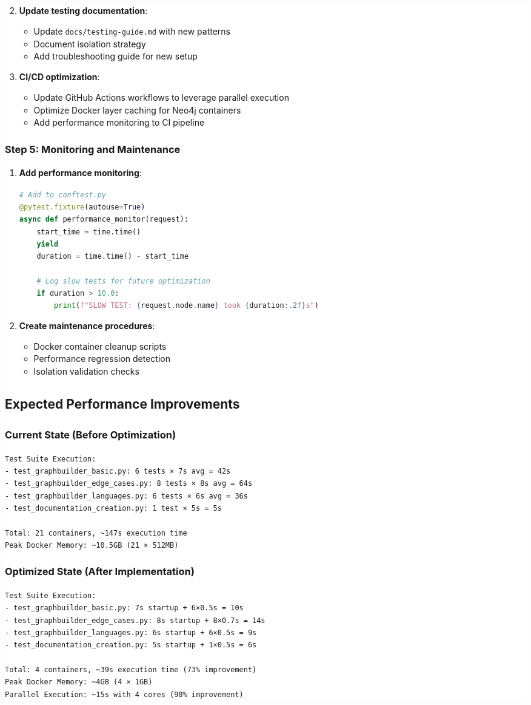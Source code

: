2. **Update testing documentation**:
   - Update `docs/testing-guide.md` with new patterns
   - Document isolation strategy
   - Add troubleshooting guide for new setup

3. **CI/CD optimization**:
   - Update GitHub Actions workflows to leverage parallel execution
   - Optimize Docker layer caching for Neo4j containers
   - Add performance monitoring to CI pipeline

### Step 5: Monitoring and Maintenance
1. **Add performance monitoring**:
   ```python
   # Add to conftest.py
   @pytest.fixture(autouse=True)
   async def performance_monitor(request):
       start_time = time.time()
       yield
       duration = time.time() - start_time
       
       # Log slow tests for future optimization
       if duration > 10.0:
           print(f"SLOW TEST: {request.node.name} took {duration:.2f}s")
   ```

2. **Create maintenance procedures**:
   - Docker container cleanup scripts
   - Performance regression detection
   - Isolation validation checks

## Expected Performance Improvements

### Current State (Before Optimization)
```
Test Suite Execution:
- test_graphbuilder_basic.py: 6 tests × 7s avg = 42s
- test_graphbuilder_edge_cases.py: 8 tests × 8s avg = 64s  
- test_graphbuilder_languages.py: 6 tests × 6s avg = 36s
- test_documentation_creation.py: 1 test × 5s = 5s

Total: 21 containers, ~147s execution time
Peak Docker Memory: ~10.5GB (21 × 512MB)
```

### Optimized State (After Implementation)
```
Test Suite Execution:
- test_graphbuilder_basic.py: 7s startup + 6×0.5s = 10s
- test_graphbuilder_edge_cases.py: 8s startup + 8×0.7s = 14s
- test_graphbuilder_languages.py: 6s startup + 6×0.5s = 9s  
- test_documentation_creation.py: 5s startup + 1×0.5s = 6s

Total: 4 containers, ~39s execution time (73% improvement)
Peak Docker Memory: ~4GB (4 × 1GB)
Parallel Execution: ~15s with 4 cores (90% improvement)
```
